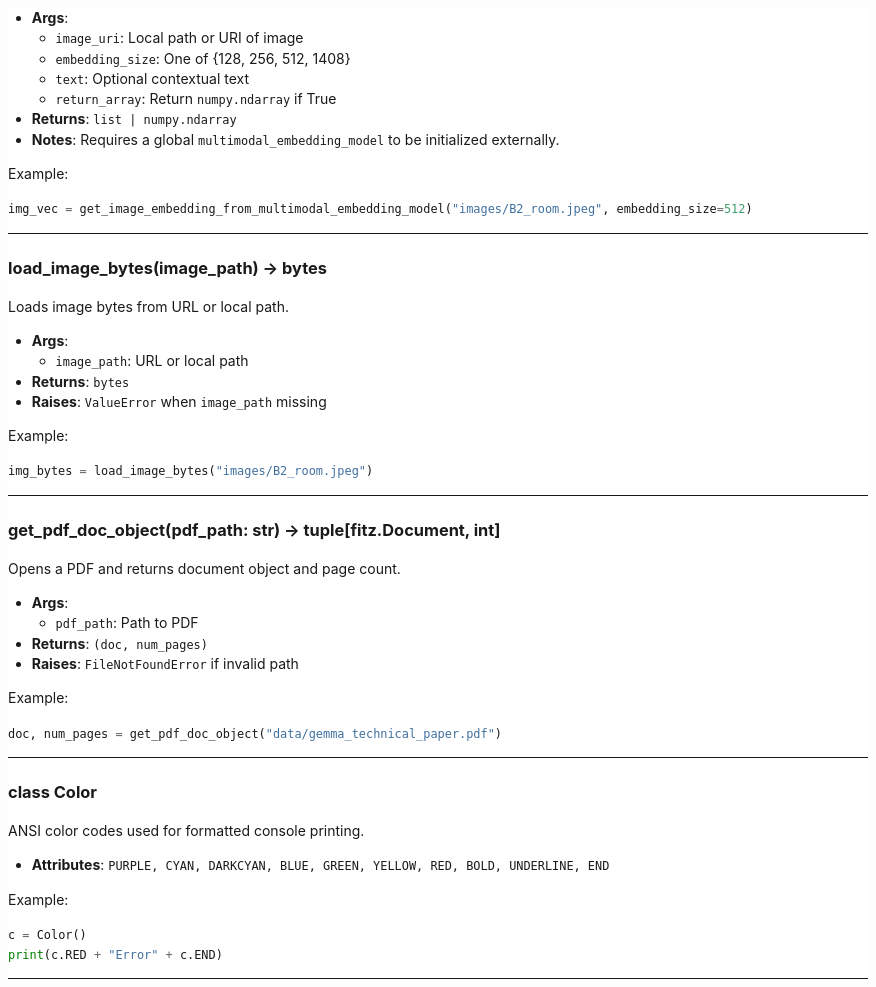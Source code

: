 - **Args**:
  - `image_uri`: Local path or URI of image
  - `embedding_size`: One of {128, 256, 512, 1408}
  - `text`: Optional contextual text
  - `return_array`: Return `numpy.ndarray` if True
- **Returns**: `list | numpy.ndarray`
- **Notes**: Requires a global `multimodal_embedding_model` to be initialized externally.

Example:
```python
img_vec = get_image_embedding_from_multimodal_embedding_model("images/B2_room.jpeg", embedding_size=512)
```

---

### load_image_bytes(image_path) -> bytes
Loads image bytes from URL or local path.

- **Args**:
  - `image_path`: URL or local path
- **Returns**: `bytes`
- **Raises**: `ValueError` when `image_path` missing

Example:
```python
img_bytes = load_image_bytes("images/B2_room.jpeg")
```

---

### get_pdf_doc_object(pdf_path: str) -> tuple[fitz.Document, int]
Opens a PDF and returns document object and page count.

- **Args**:
  - `pdf_path`: Path to PDF
- **Returns**: `(doc, num_pages)`
- **Raises**: `FileNotFoundError` if invalid path

Example:
```python
doc, num_pages = get_pdf_doc_object("data/gemma_technical_paper.pdf")
```

---

### class Color
ANSI color codes used for formatted console printing.

- **Attributes**: `PURPLE, CYAN, DARKCYAN, BLUE, GREEN, YELLOW, RED, BOLD, UNDERLINE, END`

Example:
```python
c = Color()
print(c.RED + "Error" + c.END)
```

---